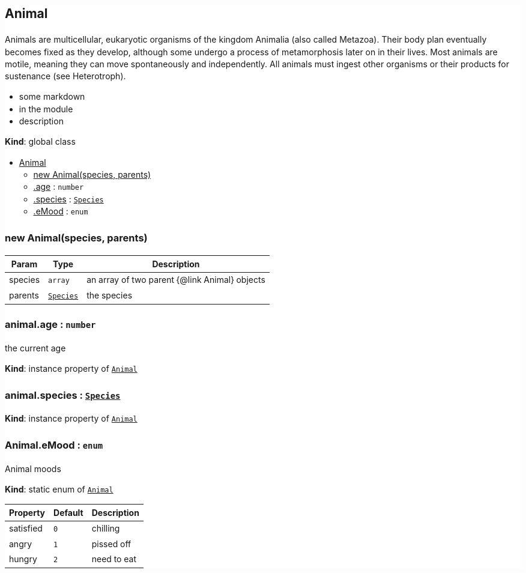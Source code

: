 <a name="Animal"></a>
## Animal
Animals are multicellular, eukaryotic organisms of the kingdom Animalia (also called Metazoa). Their body plan eventually becomes fixed as they develop, although some undergo a process of metamorphosis later on in their lives. Most animals are motile, meaning they can move spontaneously and independently. All animals must ingest other organisms or their products for sustenance (see Heterotroph).

- some markdown
- in the module
- description

**Kind**: global class  

* [Animal](#Animal)
    * [new Animal(species, parents)](#new_Animal_new)
    * [.age](#Animal+age) : `number`
    * [.species](#Animal+species) : [`Species`](#Species)
    * [.eMood](#Animal.eMood) : `enum`


<a name="new_Animal_new"></a>
### new Animal(species, parents)
  

| Param   | Type                  | Description                                   |
| ------- | --------------------- | --------------------------------------------- |
| species | `array`               | an array of two parent {@link Animal} objects |
| parents | [`Species`](#Species) | the species                                   |


<a name="Animal+age"></a>
### animal.age : `number`
the current age

**Kind**: instance property of [`Animal`](#Animal)


<a name="Animal+species"></a>
### animal.species : [`Species`](#Species)
**Kind**: instance property of [`Animal`](#Animal)


<a name="Animal.eMood"></a>
### Animal.eMood : `enum`
Animal moods

**Kind**: static enum of [`Animal`](#Animal)  

| Property  | Default | Description |
| --------- | ------- | ----------- |
| satisfied | `0`     | chilling    |
| angry     | `1`     | pissed off  |
| hungry    | `2`     | need to eat |
